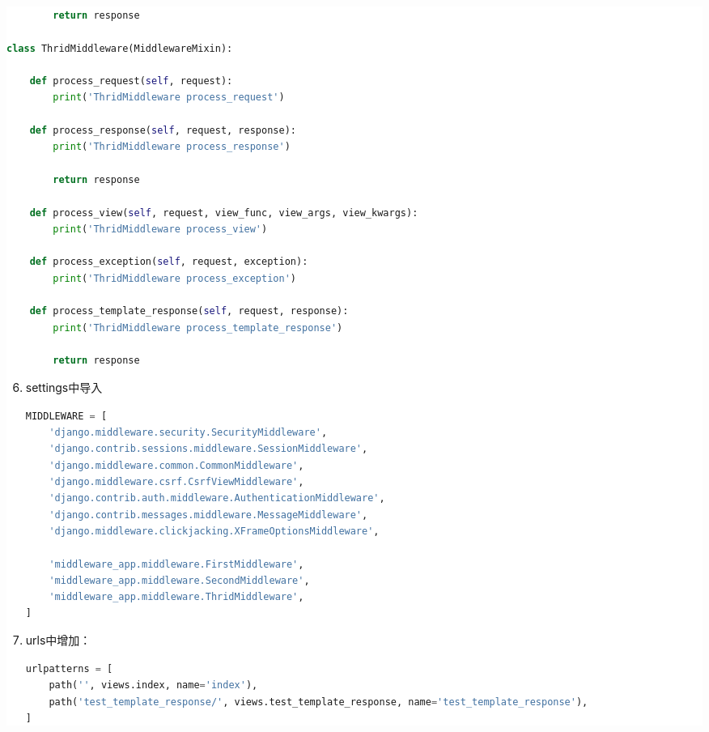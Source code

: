    ```python
           return response
   
   class ThridMiddleware(MiddlewareMixin):
   
       def process_request(self, request):
           print('ThridMiddleware process_request')
   
       def process_response(self, request, response):
           print('ThridMiddleware process_response')
   
           return response
   
       def process_view(self, request, view_func, view_args, view_kwargs):
           print('ThridMiddleware process_view')
   
       def process_exception(self, request, exception):
           print('ThridMiddleware process_exception')
   
       def process_template_response(self, request, response):
           print('ThridMiddleware process_template_response')
   
           return response
   ```

   

6. settings中导入

   ```python
   MIDDLEWARE = [
       'django.middleware.security.SecurityMiddleware',
       'django.contrib.sessions.middleware.SessionMiddleware',
       'django.middleware.common.CommonMiddleware',
       'django.middleware.csrf.CsrfViewMiddleware',
       'django.contrib.auth.middleware.AuthenticationMiddleware',
       'django.contrib.messages.middleware.MessageMiddleware',
       'django.middleware.clickjacking.XFrameOptionsMiddleware',
   
       'middleware_app.middleware.FirstMiddleware',
       'middleware_app.middleware.SecondMiddleware',
       'middleware_app.middleware.ThridMiddleware',
   ]
   ```

   

7. urls中增加：

   ```python
   urlpatterns = [
       path('', views.index, name='index'),
       path('test_template_response/', views.test_template_response, name='test_template_response'),
   ]
   ```
